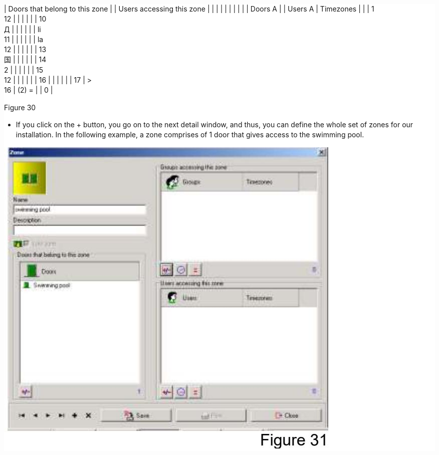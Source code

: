 | Doors that belong to this zone |         | Users accessing this zone  |           |   |
|                                |         |                            |           |   |
| Doors A                        |         | Users A                    | Timezones |   |
| 1<br>12                        |         |                            |           |   |
| 10<br>Д                        |         |                            |           |   |
| li<br>11                       |         |                            |           |   |
| la<br>12                       |         |                            |           |   |
| 13<br>国                        |         |                            |           |   |
| 14<br>2                        |         |                            |           |   |
| 15<br>12                       |         |                            |           |   |
| 16                             |         |                            |           |   |
| 17                             | ><br>16 | (2) =                      |           | 0 |

Figure 30

- If you click on the + button, you go on to the next detail window, and thus, you can define the whole set of zones for our installation.
In the following example, a zone comprises of 1 door that gives access to the swimming pool.

![](_page_69_Picture_4.jpeg)

